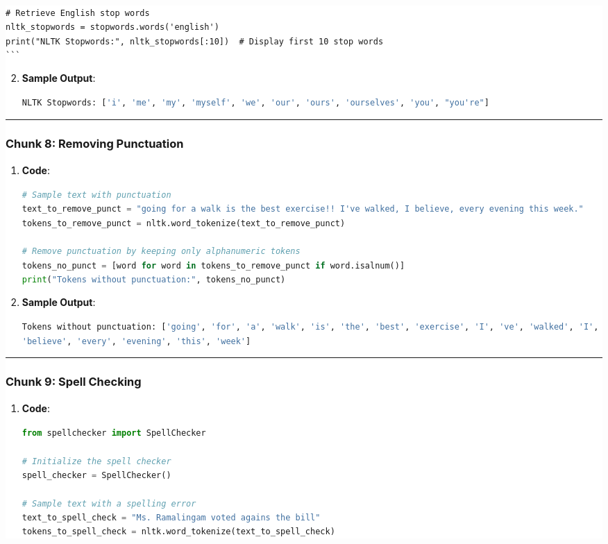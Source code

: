     # Retrieve English stop words
    nltk_stopwords = stopwords.words('english')
    print("NLTK Stopwords:", nltk_stopwords[:10])  # Display first 10 stop words
    ```
    
2. **Sample Output**:
    
    ```python
    NLTK Stopwords: ['i', 'me', 'my', 'myself', 'we', 'our', 'ours', 'ourselves', 'you', "you're"]
    ```
    

---

### Chunk 8: Removing Punctuation

1. **Code**:
    
    ```python
    # Sample text with punctuation
    text_to_remove_punct = "going for a walk is the best exercise!! I've walked, I believe, every evening this week."
    tokens_to_remove_punct = nltk.word_tokenize(text_to_remove_punct)
    
    # Remove punctuation by keeping only alphanumeric tokens
    tokens_no_punct = [word for word in tokens_to_remove_punct if word.isalnum()]
    print("Tokens without punctuation:", tokens_no_punct)
    ```
    
2. **Sample Output**:
    
    ```python
    Tokens without punctuation: ['going', 'for', 'a', 'walk', 'is', 'the', 'best', 'exercise', 'I', 've', 'walked', 'I', 'believe', 'every', 'evening', 'this', 'week']
    ```
    

---

### Chunk 9: Spell Checking

1. **Code**:
    
    ```python
    from spellchecker import SpellChecker
    
    # Initialize the spell checker
    spell_checker = SpellChecker()
    
    # Sample text with a spelling error
    text_to_spell_check = "Ms. Ramalingam voted agains the bill"  
    tokens_to_spell_check = nltk.word_tokenize(text_to_spell_check)
    